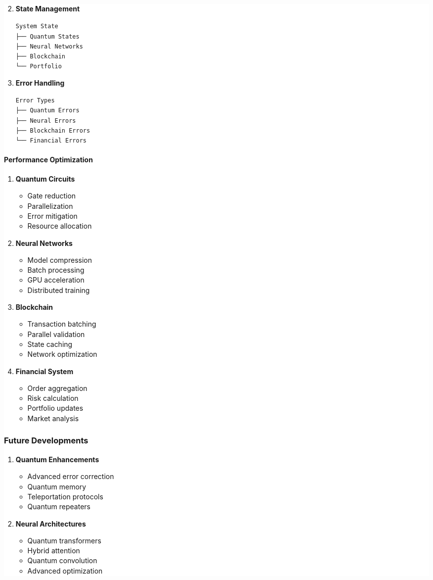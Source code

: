 2. **State Management**
   ```
   System State
   ├── Quantum States
   ├── Neural Networks
   ├── Blockchain
   └── Portfolio
   ```

3. **Error Handling**
   ```
   Error Types
   ├── Quantum Errors
   ├── Neural Errors
   ├── Blockchain Errors
   └── Financial Errors
   ```

#### Performance Optimization

1. **Quantum Circuits**
   - Gate reduction
   - Parallelization
   - Error mitigation
   - Resource allocation

2. **Neural Networks**
   - Model compression
   - Batch processing
   - GPU acceleration
   - Distributed training

3. **Blockchain**
   - Transaction batching
   - Parallel validation
   - State caching
   - Network optimization

4. **Financial System**
   - Order aggregation
   - Risk calculation
   - Portfolio updates
   - Market analysis

### Future Developments

1. **Quantum Enhancements**
   - Advanced error correction
   - Quantum memory
   - Teleportation protocols
   - Quantum repeaters

2. **Neural Architectures**
   - Quantum transformers
   - Hybrid attention
   - Quantum convolution
   - Advanced optimization
